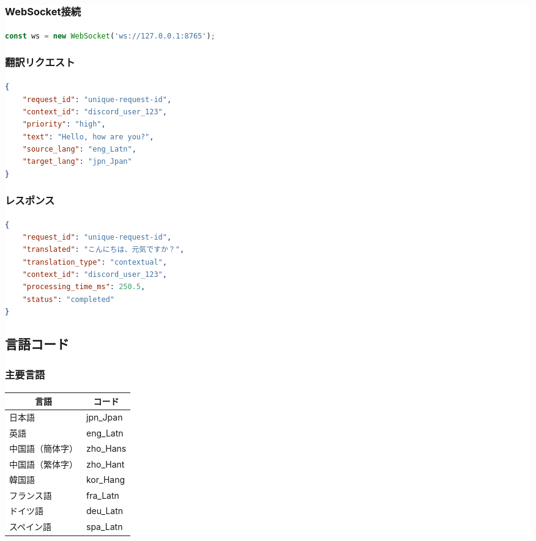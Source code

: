 ### WebSocket接続

```javascript
const ws = new WebSocket('ws://127.0.0.1:8765');
```

### 翻訳リクエスト

```json
{
    "request_id": "unique-request-id",
    "context_id": "discord_user_123",
    "priority": "high",
    "text": "Hello, how are you?",
    "source_lang": "eng_Latn",
    "target_lang": "jpn_Jpan"
}
```

### レスポンス

```json
{
    "request_id": "unique-request-id",
    "translated": "こんにちは、元気ですか？",
    "translation_type": "contextual",
    "context_id": "discord_user_123",
    "processing_time_ms": 250.5,
    "status": "completed"
}
```

## 言語コード

### 主要言語

| 言語 | コード |
|------|--------|
| 日本語 | jpn_Jpan |
| 英語 | eng_Latn |
| 中国語（簡体字） | zho_Hans |
| 中国語（繁体字） | zho_Hant |
| 韓国語 | kor_Hang |
| フランス語 | fra_Latn |
| ドイツ語 | deu_Latn |
| スペイン語 | spa_Latn |
